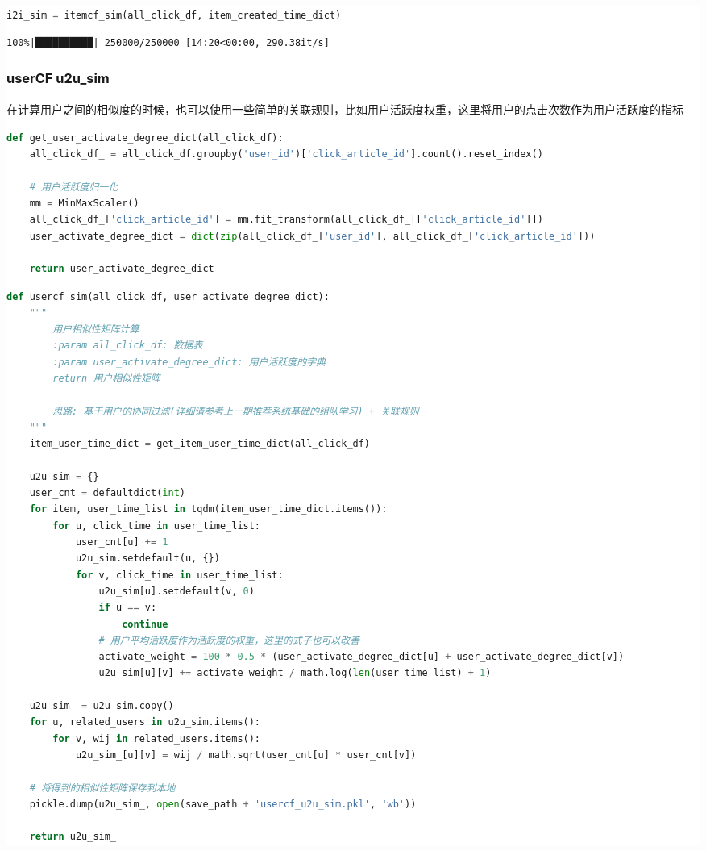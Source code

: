 
```python
i2i_sim = itemcf_sim(all_click_df, item_created_time_dict)
```

    100%|██████████| 250000/250000 [14:20<00:00, 290.38it/s]



### userCF u2u_sim

在计算用户之间的相似度的时候，也可以使用一些简单的关联规则，比如用户活跃度权重，这里将用户的点击次数作为用户活跃度的指标


```python
def get_user_activate_degree_dict(all_click_df):
    all_click_df_ = all_click_df.groupby('user_id')['click_article_id'].count().reset_index()
    
    # 用户活跃度归一化
    mm = MinMaxScaler()
    all_click_df_['click_article_id'] = mm.fit_transform(all_click_df_[['click_article_id']])
    user_activate_degree_dict = dict(zip(all_click_df_['user_id'], all_click_df_['click_article_id']))
    
    return user_activate_degree_dict
```


```python
def usercf_sim(all_click_df, user_activate_degree_dict):
    """
        用户相似性矩阵计算
        :param all_click_df: 数据表
        :param user_activate_degree_dict: 用户活跃度的字典
        return 用户相似性矩阵
        
        思路: 基于用户的协同过滤(详细请参考上一期推荐系统基础的组队学习) + 关联规则
    """
    item_user_time_dict = get_item_user_time_dict(all_click_df)
    
    u2u_sim = {}
    user_cnt = defaultdict(int)
    for item, user_time_list in tqdm(item_user_time_dict.items()):
        for u, click_time in user_time_list:
            user_cnt[u] += 1
            u2u_sim.setdefault(u, {})
            for v, click_time in user_time_list:
                u2u_sim[u].setdefault(v, 0)
                if u == v:
                    continue
                # 用户平均活跃度作为活跃度的权重，这里的式子也可以改善
                activate_weight = 100 * 0.5 * (user_activate_degree_dict[u] + user_activate_degree_dict[v])   
                u2u_sim[u][v] += activate_weight / math.log(len(user_time_list) + 1)
    
    u2u_sim_ = u2u_sim.copy()
    for u, related_users in u2u_sim.items():
        for v, wij in related_users.items():
            u2u_sim_[u][v] = wij / math.sqrt(user_cnt[u] * user_cnt[v])
    
    # 将得到的相似性矩阵保存到本地
    pickle.dump(u2u_sim_, open(save_path + 'usercf_u2u_sim.pkl', 'wb'))

    return u2u_sim_
```
